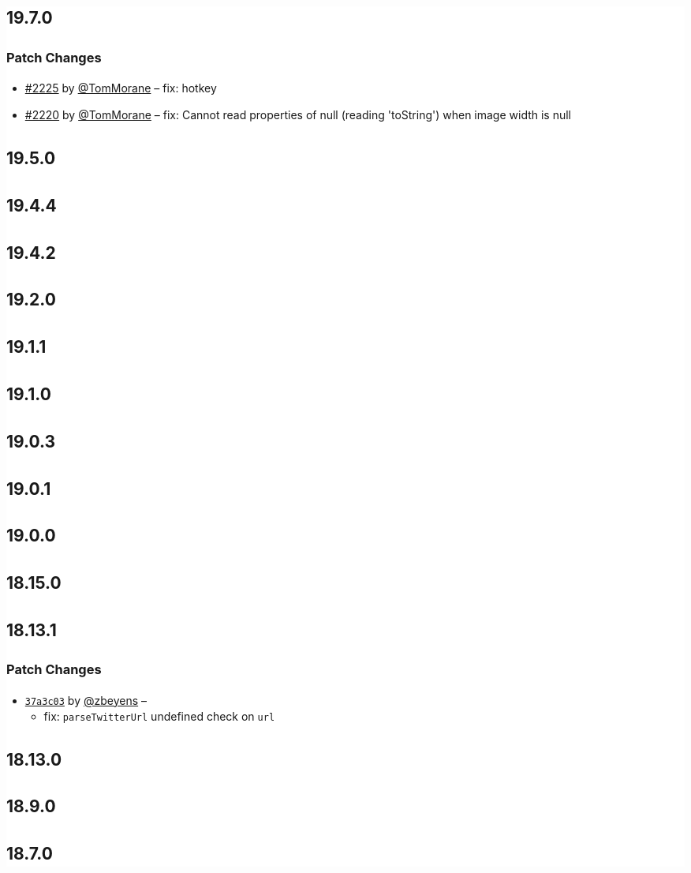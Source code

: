 ## 19.7.0

### Patch Changes

- [#2225](https://github.com/udecode/plate/pull/2225) by [@TomMorane](https://github.com/TomMorane) – fix: hotkey

- [#2220](https://github.com/udecode/plate/pull/2220) by [@TomMorane](https://github.com/TomMorane) – fix: Cannot read properties of null (reading 'toString') when image width is null

## 19.5.0

## 19.4.4

## 19.4.2

## 19.2.0

## 19.1.1

## 19.1.0

## 19.0.3

## 19.0.1

## 19.0.0

## 18.15.0

## 18.13.1

### Patch Changes

- [`37a3c03`](https://github.com/udecode/plate/commit/37a3c038a4ac298a12013a9ba46dacfa57415e4f) by [@zbeyens](https://github.com/zbeyens) –
  - fix: `parseTwitterUrl` undefined check on `url`

## 18.13.0

## 18.9.0

## 18.7.0
